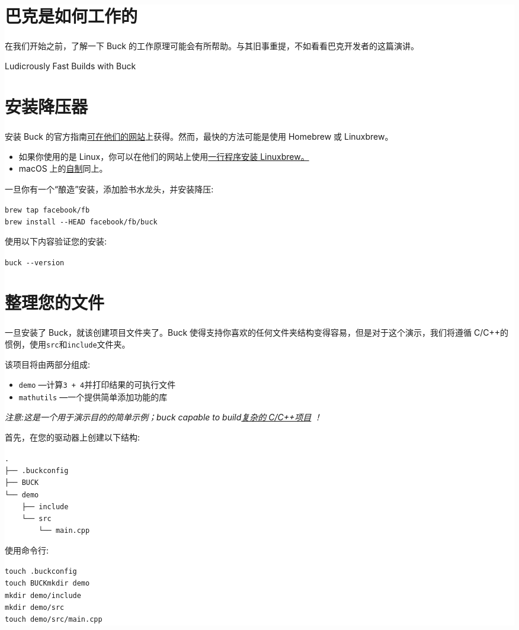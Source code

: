 # 巴克是如何工作的

在我们开始之前，了解一下 Buck 的工作原理可能会有所帮助。与其旧事重提，不如看看巴克开发者的这篇演讲。

Ludicrously Fast Builds with Buck

# 安装降压器

安装 Buck 的官方指南[可在他们的网站](https://buckbuild.com/setup/getting_started.html)上获得。然而，最快的方法可能是使用 Homebrew 或 Linuxbrew。

*   如果你使用的是 Linux，你可以在他们的网站上使用[一行程序安装 Linuxbrew。](http://linuxbrew.sh/)
*   macOS 上的[自制](https://brew.sh/)同上。

一旦你有一个“酿造”安装，添加脸书水龙头，并安装降压:

```
brew tap facebook/fb
brew install --HEAD facebook/fb/buck
```

使用以下内容验证您的安装:

```
buck --version
```

# 整理您的文件

一旦安装了 Buck，就该创建项目文件夹了。Buck 使得支持你喜欢的任何文件夹结构变得容易，但是对于这个演示，我们将遵循 C/C++的惯例，使用`src`和`include`文件夹。

该项目将由两部分组成:

*   `demo` —计算`3 + 4`并打印结果的可执行文件
*   `mathutils` —一个提供简单添加功能的库

*注意:这是一个用于演示目的的简单示例；buck capable to build*[*复杂的 C/C++项目*](http://buckaroo.pm/search?q=*) *！*

首先，在您的驱动器上创建以下结构:

```
.
├── .buckconfig
├── BUCK
└── demo
    ├── include
    └── src
        └── main.cpp
```

使用命令行:

```
touch .buckconfig
touch BUCKmkdir demo
mkdir demo/include
mkdir demo/src
touch demo/src/main.cpp
```

